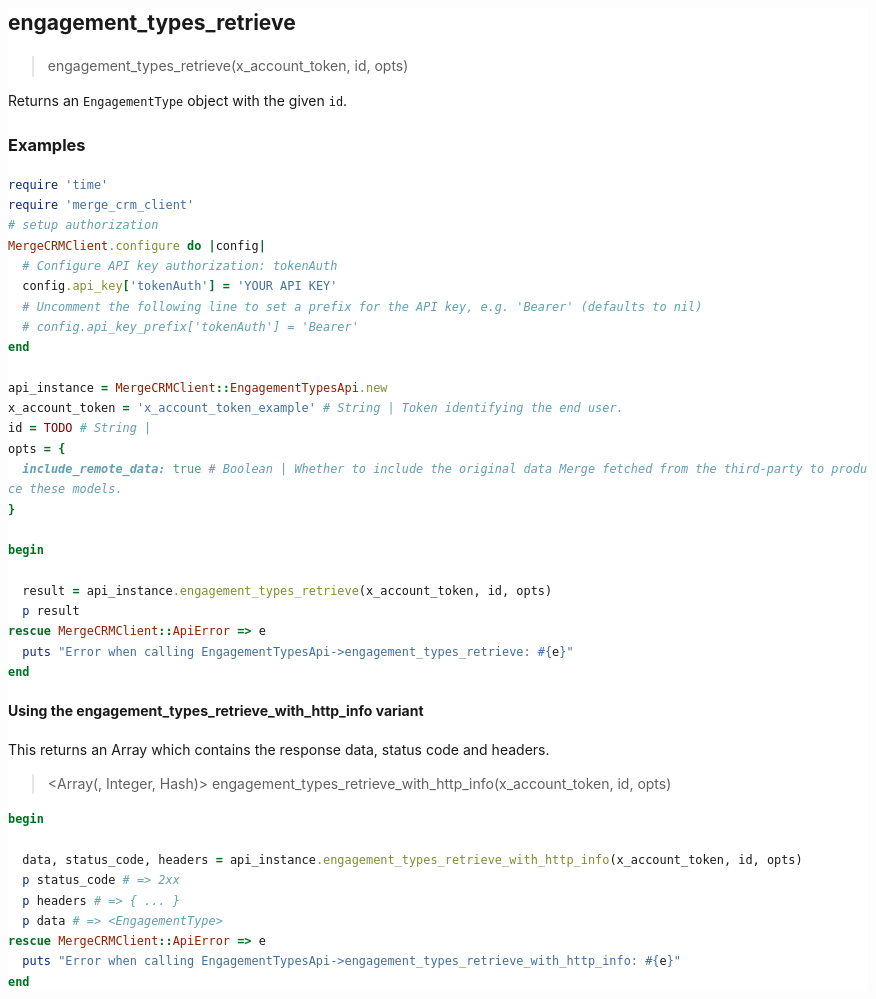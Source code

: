 
## engagement_types_retrieve

> <EngagementType> engagement_types_retrieve(x_account_token, id, opts)



Returns an `EngagementType` object with the given `id`.

### Examples

```ruby
require 'time'
require 'merge_crm_client'
# setup authorization
MergeCRMClient.configure do |config|
  # Configure API key authorization: tokenAuth
  config.api_key['tokenAuth'] = 'YOUR API KEY'
  # Uncomment the following line to set a prefix for the API key, e.g. 'Bearer' (defaults to nil)
  # config.api_key_prefix['tokenAuth'] = 'Bearer'
end

api_instance = MergeCRMClient::EngagementTypesApi.new
x_account_token = 'x_account_token_example' # String | Token identifying the end user.
id = TODO # String | 
opts = {
  include_remote_data: true # Boolean | Whether to include the original data Merge fetched from the third-party to produce these models.
}

begin
  
  result = api_instance.engagement_types_retrieve(x_account_token, id, opts)
  p result
rescue MergeCRMClient::ApiError => e
  puts "Error when calling EngagementTypesApi->engagement_types_retrieve: #{e}"
end
```

#### Using the engagement_types_retrieve_with_http_info variant

This returns an Array which contains the response data, status code and headers.

> <Array(<EngagementType>, Integer, Hash)> engagement_types_retrieve_with_http_info(x_account_token, id, opts)

```ruby
begin
  
  data, status_code, headers = api_instance.engagement_types_retrieve_with_http_info(x_account_token, id, opts)
  p status_code # => 2xx
  p headers # => { ... }
  p data # => <EngagementType>
rescue MergeCRMClient::ApiError => e
  puts "Error when calling EngagementTypesApi->engagement_types_retrieve_with_http_info: #{e}"
end
```
